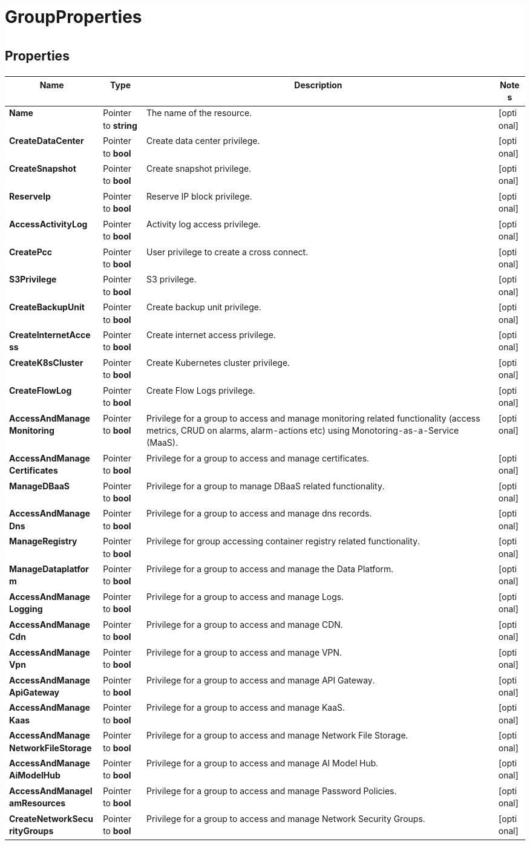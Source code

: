 # GroupProperties

## Properties

|Name | Type | Description | Notes|
|------------ | ------------- | ------------- | -------------|
|**Name** | Pointer to **string** | The name of the resource. | [optional] |
|**CreateDataCenter** | Pointer to **bool** | Create data center privilege. | [optional] |
|**CreateSnapshot** | Pointer to **bool** | Create snapshot privilege. | [optional] |
|**ReserveIp** | Pointer to **bool** | Reserve IP block privilege. | [optional] |
|**AccessActivityLog** | Pointer to **bool** | Activity log access privilege. | [optional] |
|**CreatePcc** | Pointer to **bool** | User privilege to create a cross connect. | [optional] |
|**S3Privilege** | Pointer to **bool** | S3 privilege. | [optional] |
|**CreateBackupUnit** | Pointer to **bool** | Create backup unit privilege. | [optional] |
|**CreateInternetAccess** | Pointer to **bool** | Create internet access privilege. | [optional] |
|**CreateK8sCluster** | Pointer to **bool** | Create Kubernetes cluster privilege. | [optional] |
|**CreateFlowLog** | Pointer to **bool** | Create Flow Logs privilege. | [optional] |
|**AccessAndManageMonitoring** | Pointer to **bool** | Privilege for a group to access and manage monitoring related functionality (access metrics, CRUD on alarms, alarm-actions etc) using Monotoring-as-a-Service (MaaS). | [optional] |
|**AccessAndManageCertificates** | Pointer to **bool** | Privilege for a group to access and manage certificates. | [optional] |
|**ManageDBaaS** | Pointer to **bool** | Privilege for a group to manage DBaaS related functionality. | [optional] |
|**AccessAndManageDns** | Pointer to **bool** | Privilege for a group to access and manage dns records. | [optional] |
|**ManageRegistry** | Pointer to **bool** | Privilege for group accessing container registry related functionality. | [optional] |
|**ManageDataplatform** | Pointer to **bool** | Privilege for a group to access and manage the Data Platform. | [optional] |
|**AccessAndManageLogging** | Pointer to **bool** | Privilege for a group to access and manage Logs. | [optional] |
|**AccessAndManageCdn** | Pointer to **bool** | Privilege for a group to access and manage CDN. | [optional] |
|**AccessAndManageVpn** | Pointer to **bool** | Privilege for a group to access and manage VPN. | [optional] |
|**AccessAndManageApiGateway** | Pointer to **bool** | Privilege for a group to access and manage API Gateway. | [optional] |
|**AccessAndManageKaas** | Pointer to **bool** | Privilege for a group to access and manage KaaS. | [optional] |
|**AccessAndManageNetworkFileStorage** | Pointer to **bool** | Privilege for a group to access and manage Network File Storage. | [optional] |
|**AccessAndManageAiModelHub** | Pointer to **bool** | Privilege for a group to access and manage AI Model Hub. | [optional] |
|**AccessAndManageIamResources** | Pointer to **bool** | Privilege for a group to access and manage Password Policies. | [optional] |
|**CreateNetworkSecurityGroups** | Pointer to **bool** | Privilege for a group to access and manage Network Security Groups. | [optional] |
